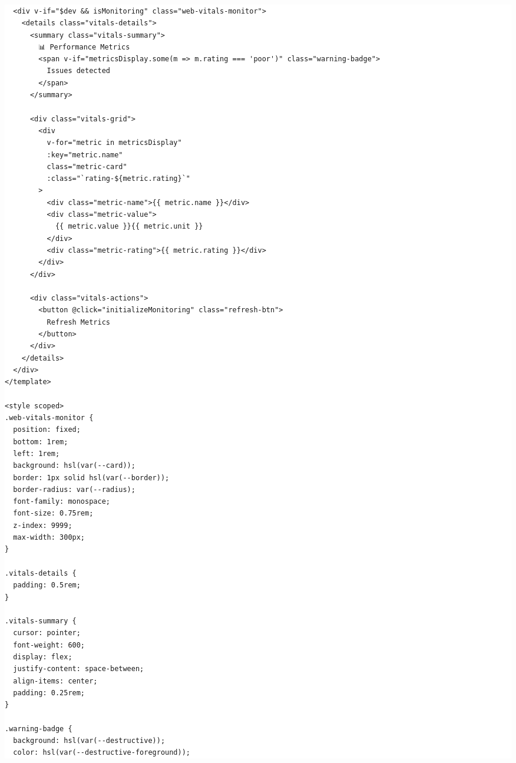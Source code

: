 ```vue
  <div v-if="$dev && isMonitoring" class="web-vitals-monitor">
    <details class="vitals-details">
      <summary class="vitals-summary">
        📊 Performance Metrics
        <span v-if="metricsDisplay.some(m => m.rating === 'poor')" class="warning-badge">
          Issues detected
        </span>
      </summary>
      
      <div class="vitals-grid">
        <div
          v-for="metric in metricsDisplay"
          :key="metric.name"
          class="metric-card"
          :class="`rating-${metric.rating}`"
        >
          <div class="metric-name">{{ metric.name }}</div>
          <div class="metric-value">
            {{ metric.value }}{{ metric.unit }}
          </div>
          <div class="metric-rating">{{ metric.rating }}</div>
        </div>
      </div>
      
      <div class="vitals-actions">
        <button @click="initializeMonitoring" class="refresh-btn">
          Refresh Metrics
        </button>
      </div>
    </details>
  </div>
</template>

<style scoped>
.web-vitals-monitor {
  position: fixed;
  bottom: 1rem;
  left: 1rem;
  background: hsl(var(--card));
  border: 1px solid hsl(var(--border));
  border-radius: var(--radius);
  font-family: monospace;
  font-size: 0.75rem;
  z-index: 9999;
  max-width: 300px;
}

.vitals-details {
  padding: 0.5rem;
}

.vitals-summary {
  cursor: pointer;
  font-weight: 600;
  display: flex;
  justify-content: space-between;
  align-items: center;
  padding: 0.25rem;
}

.warning-badge {
  background: hsl(var(--destructive));
  color: hsl(var(--destructive-foreground));
```